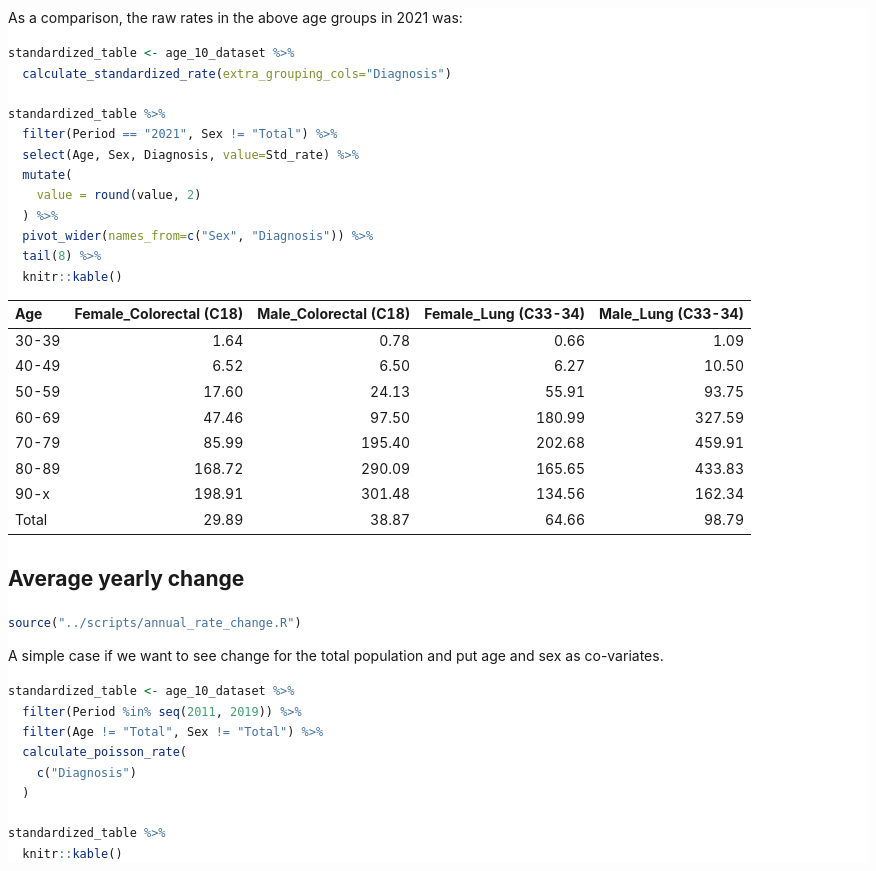 As a comparison, the raw rates in the above age groups in 2021 was:

``` r
standardized_table <- age_10_dataset %>%
  calculate_standardized_rate(extra_grouping_cols="Diagnosis")

standardized_table %>%
  filter(Period == "2021", Sex != "Total") %>%
  select(Age, Sex, Diagnosis, value=Std_rate) %>%
  mutate(
    value = round(value, 2)
  ) %>%
  pivot_wider(names_from=c("Sex", "Diagnosis")) %>%
  tail(8) %>%
  knitr::kable()
```

| Age   | Female_Colorectal (C18) | Male_Colorectal (C18) | Female_Lung (C33-34) | Male_Lung (C33-34) |
|:-----|------------------:|----------------:|----------------:|--------------:|
| 30-39 |                    1.64 |                  0.78 |                 0.66 |               1.09 |
| 40-49 |                    6.52 |                  6.50 |                 6.27 |              10.50 |
| 50-59 |                   17.60 |                 24.13 |                55.91 |              93.75 |
| 60-69 |                   47.46 |                 97.50 |               180.99 |             327.59 |
| 70-79 |                   85.99 |                195.40 |               202.68 |             459.91 |
| 80-89 |                  168.72 |                290.09 |               165.65 |             433.83 |
| 90-x  |                  198.91 |                301.48 |               134.56 |             162.34 |
| Total |                   29.89 |                 38.87 |                64.66 |              98.79 |

## Average yearly change

``` r
source("../scripts/annual_rate_change.R")
```

A simple case if we want to see change for the total population and put
age and sex as co-variates.

``` r
standardized_table <- age_10_dataset %>%
  filter(Period %in% seq(2011, 2019)) %>%
  filter(Age != "Total", Sex != "Total") %>%
  calculate_poisson_rate(
    c("Diagnosis")
  )

standardized_table %>%
  knitr::kable()
```
